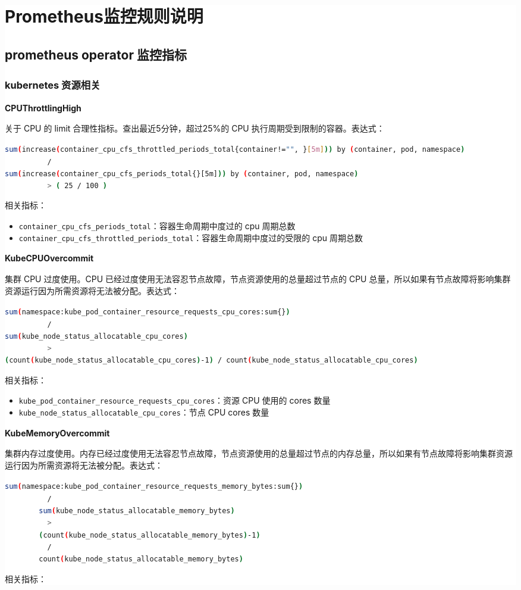 # Prometheus监控规则说明


## prometheus operator 监控指标

### kubernetes 资源相关

**CPUThrottlingHigh**

关于 CPU 的 limit 合理性指标。查出最近5分钟，超过25%的 CPU 执行周期受到限制的容器。表达式：

```bash
sum(increase(container_cpu_cfs_throttled_periods_total{container!="", }[5m])) by (container, pod, namespace)
          /
sum(increase(container_cpu_cfs_periods_total{}[5m])) by (container, pod, namespace)
          > ( 25 / 100 )
```

相关指标：

- `container_cpu_cfs_periods_total`：容器生命周期中度过的 cpu 周期总数
- `container_cpu_cfs_throttled_periods_total`：容器生命周期中度过的受限的 cpu 周期总数

**KubeCPUOvercommit**

集群 CPU 过度使用。CPU 已经过度使用无法容忍节点故障，节点资源使用的总量超过节点的 CPU 总量，所以如果有节点故障将影响集群资源运行因为所需资源将无法被分配。表达式：

```bash
sum(namespace:kube_pod_container_resource_requests_cpu_cores:sum{})
          /
sum(kube_node_status_allocatable_cpu_cores)
          >
(count(kube_node_status_allocatable_cpu_cores)-1) / count(kube_node_status_allocatable_cpu_cores)
```

相关指标：

- `kube_pod_container_resource_requests_cpu_cores`：资源 CPU 使用的 cores 数量
- `kube_node_status_allocatable_cpu_cores`：节点 CPU cores 数量

**KubeMemoryOvercommit**

集群内存过度使用。内存已经过度使用无法容忍节点故障，节点资源使用的总量超过节点的内存总量，所以如果有节点故障将影响集群资源运行因为所需资源将无法被分配。表达式：

```bash
sum(namespace:kube_pod_container_resource_requests_memory_bytes:sum{})
          /
        sum(kube_node_status_allocatable_memory_bytes)
          >
        (count(kube_node_status_allocatable_memory_bytes)-1)
          /
        count(kube_node_status_allocatable_memory_bytes)
```

相关指标：
